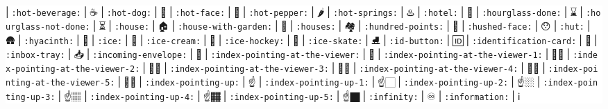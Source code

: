 | `:hot-beverage:` | ☕
| `:hot-dog:` | 🌭
| `:hot-face:` | 🥵
| `:hot-pepper:` | 🌶️
| `:hot-springs:` | ♨️
| `:hotel:` | 🏨
| `:hourglass-done:` | ⌛
| `:hourglass-not-done:` | ⏳
| `:house:` | 🏠
| `:house-with-garden:` | 🏡
| `:houses:` | 🏘️
| `:hundred-points:` | 💯
| `:hushed-face:` | 😯
| `:hut:` | 🛖
| `:hyacinth:` | 🪻
| `:ice:` | 🧊
| `:ice-cream:` | 🍨
| `:ice-hockey:` | 🏒
| `:ice-skate:` | ⛸️
| `:id-button:` | 🆔
| `:identification-card:` | 🪪
| `:inbox-tray:` | 📥
| `:incoming-envelope:` | 📨
| `:index-pointing-at-the-viewer:` | 🫵
| `:index-pointing-at-the-viewer-1:` | 🫵🏻
| `:index-pointing-at-the-viewer-2:` | 🫵🏼
| `:index-pointing-at-the-viewer-3:` | 🫵🏽
| `:index-pointing-at-the-viewer-4:` | 🫵🏾
| `:index-pointing-at-the-viewer-5:` | 🫵🏿
| `:index-pointing-up:` | ☝️
| `:index-pointing-up-1:` | ☝️🏻
| `:index-pointing-up-2:` | ☝️🏼
| `:index-pointing-up-3:` | ☝️🏽
| `:index-pointing-up-4:` | ☝️🏾
| `:index-pointing-up-5:` | ☝️🏿
| `:infinity:` | ♾️
| `:information:` | ℹ️